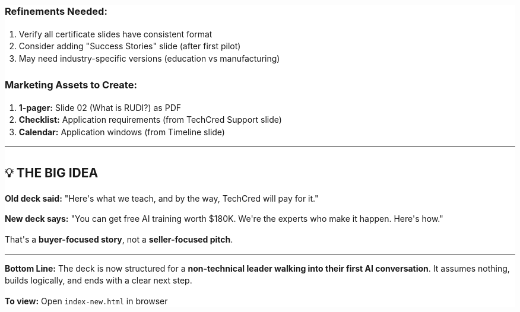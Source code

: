 ### **Refinements Needed:**
1. Verify all certificate slides have consistent format
2. Consider adding "Success Stories" slide (after first pilot)
3. May need industry-specific versions (education vs manufacturing)

### **Marketing Assets to Create:**
1. **1-pager:** Slide 02 (What is RUDI?) as PDF
2. **Checklist:** Application requirements (from TechCred Support slide)
3. **Calendar:** Application windows (from Timeline slide)

---

## 💡 **THE BIG IDEA**

**Old deck said:** "Here's what we teach, and by the way, TechCred will pay for it."

**New deck says:** "You can get free AI training worth $180K. We're the experts who make it happen. Here's how."

That's a **buyer-focused story**, not a **seller-focused pitch**.

---

**Bottom Line:** The deck is now structured for a **non-technical leader walking into their first AI conversation**. It assumes nothing, builds logically, and ends with a clear next step.

**To view:** Open `index-new.html` in browser
